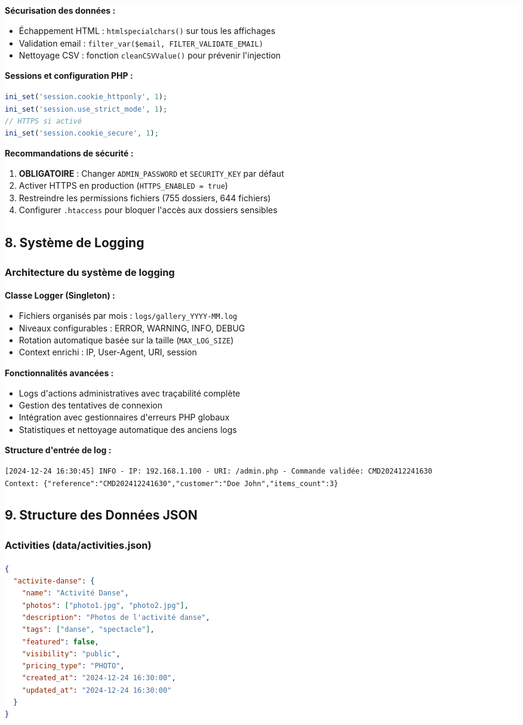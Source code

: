 **Sécurisation des données :**
- Échappement HTML : `htmlspecialchars()` sur tous les affichages
- Validation email : `filter_var($email, FILTER_VALIDATE_EMAIL)`
- Nettoyage CSV : fonction `cleanCSVValue()` pour prévenir l'injection

**Sessions et configuration PHP :**
```php
ini_set('session.cookie_httponly', 1);
ini_set('session.use_strict_mode', 1);
// HTTPS si activé
ini_set('session.cookie_secure', 1); 
```

**Recommandations de sécurité :**
1. **OBLIGATOIRE** : Changer `ADMIN_PASSWORD` et `SECURITY_KEY` par défaut
2. Activer HTTPS en production (`HTTPS_ENABLED = true`)
3. Restreindre les permissions fichiers (755 dossiers, 644 fichiers)
4. Configurer `.htaccess` pour bloquer l'accès aux dossiers sensibles

## 8. Système de Logging

### Architecture du système de logging

**Classe Logger (Singleton) :**
- Fichiers organisés par mois : `logs/gallery_YYYY-MM.log`
- Niveaux configurables : ERROR, WARNING, INFO, DEBUG
- Rotation automatique basée sur la taille (`MAX_LOG_SIZE`)
- Context enrichi : IP, User-Agent, URI, session

**Fonctionnalités avancées :**
- Logs d'actions administratives avec traçabilité complète
- Gestion des tentatives de connexion
- Intégration avec gestionnaires d'erreurs PHP globaux
- Statistiques et nettoyage automatique des anciens logs

**Structure d'entrée de log :**
```
[2024-12-24 16:30:45] INFO - IP: 192.168.1.100 - URI: /admin.php - Commande validée: CMD202412241630
Context: {"reference":"CMD202412241630","customer":"Doe John","items_count":3}
```

## 9. Structure des Données JSON

### Activities (data/activities.json)
```json
{
  "activite-danse": {
    "name": "Activité Danse",
    "photos": ["photo1.jpg", "photo2.jpg"],
    "description": "Photos de l'activité danse",
    "tags": ["danse", "spectacle"],
    "featured": false,
    "visibility": "public",
    "pricing_type": "PHOTO",
    "created_at": "2024-12-24 16:30:00",
    "updated_at": "2024-12-24 16:30:00"
  }
}
```
